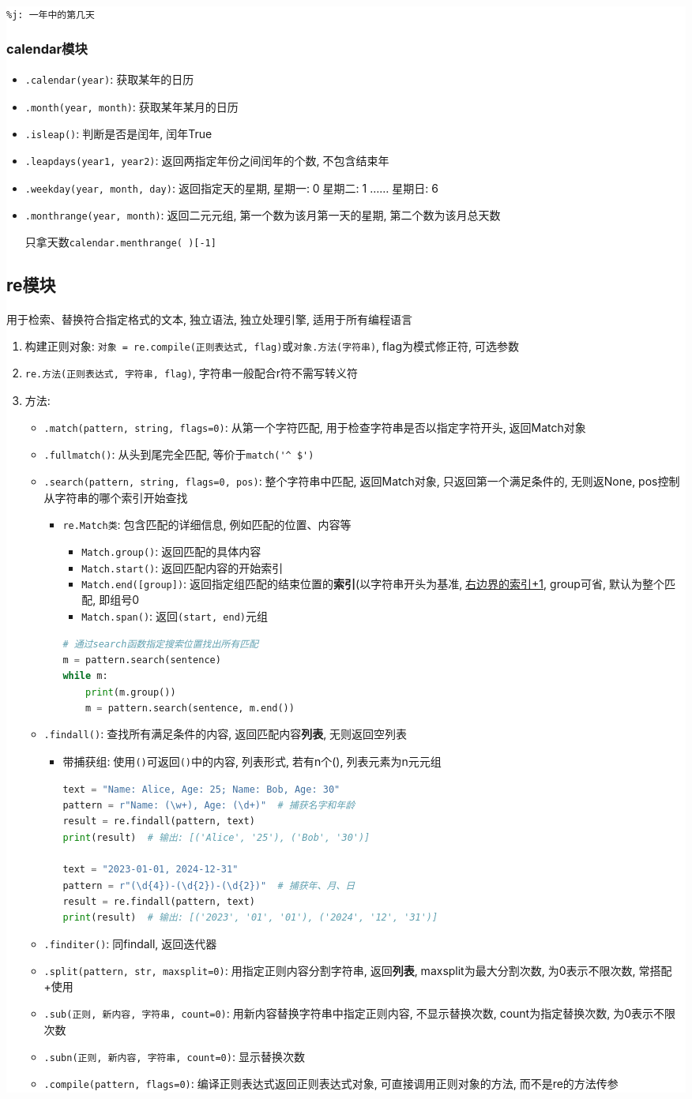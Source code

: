
    %j: 一年中的第几天

### calendar模块

- `.calendar(year)`: 获取某年的日历
- `.month(year, month)`: 获取某年某月的日历
- `.isleap()`: 判断是否是闰年, 闰年True
- `.leapdays(year1, year2)`: 返回两指定年份之间闰年的个数, 不包含结束年
- `.weekday(year, month, day)`: 返回指定天的星期, 星期一: 0  星期二: 1 …… 星期日: 6
- `.monthrange(year, month)`: 返回二元元组, 第一个数为该月第一天的星期, 第二个数为该月总天数

  只拿天数`calendar.menthrange( )[-1]`​

## re模块

用于检索、替换符合指定格式的文本, 独立语法, 独立处理引擎, 适用于所有编程语言

1. 构建正则对象: `对象 = re.compile(正则表达式, flag)`​或`对象.方法(字符串)`​, flag为模式修正符, 可选参数
2. `re.方法(正则表达式, 字符串, flag)`​, 字符串一般配合r符不需写转义符
3. 方法:

    - `.match(pattern, string, flags=0)`: 从第一个字符匹配, 用于检查字符串是否以指定字符开头, 返回Match对象
    - `.fullmatch()`: 从头到尾完全匹配, 等价于`match('^ $')`​
    - `.search(pattern, string, flags=0, pos)`: 整个字符串中匹配, 返回Match对象, 只返回第一个满足条件的, 无则返None, pos控制从字符串的哪个索引开始查找

      - `re.Match类`: 包含匹配的详细信息, 例如匹配的位置、内容等

        - `Match.group()`: 返回匹配的具体内容
        - `Match.start()`: 返回匹配内容的开始索引
        - `Match.end([group])`: 返回指定组匹配的结束位置的**索引**(以字符串开头为基准, <u>右边界的索引+1</u>, group可省, 默认为整个匹配, 即组号0
        - `Match.span()`: 返回`(start, end)`​元组

        ```python
        # 通过search函数指定搜索位置找出所有匹配
        m = pattern.search(sentence)
        while m:
            print(m.group())
            m = pattern.search(sentence, m.end())
        ```
    - `.findall()`: 查找所有满足条件的内容, 返回匹配内容**列表**, 无则返回空列表

      - 带捕获组: 使用`()`​可返回`()`​中的内容, 列表形式, 若有n个(), 列表元素为n元元组

        ```python
        text = "Name: Alice, Age: 25; Name: Bob, Age: 30"
        pattern = r"Name: (\w+), Age: (\d+)"  # 捕获名字和年龄
        result = re.findall(pattern, text)
        print(result)  # 输出: [('Alice', '25'), ('Bob', '30')]
        
        text = "2023-01-01, 2024-12-31"
        pattern = r"(\d{4})-(\d{2})-(\d{2})"  # 捕获年、月、日
        result = re.findall(pattern, text)
        print(result)  # 输出: [('2023', '01', '01'), ('2024', '12', '31')]
        ```
    - `.finditer()`: 同findall, 返回迭代器
    - `.split(pattern, str, maxsplit=0)`: 用指定正则内容分割字符串, 返回**列表**, maxsplit为最大分割次数, 为0表示不限次数, 常搭配+使用
    - `.sub(正则, 新内容, 字符串, count=0)`: 用新内容替换字符串中指定正则内容, 不显示替换次数, count为指定替换次数, 为0表示不限次数
    - `.subn(正则, 新内容, 字符串, count=0)`: 显示替换次数
    - `.compile(pattern, flags=0)`: 编译正则表达式返回正则表达式对象, 可直接调用正则对象的方法, 而不是re的方法传参
